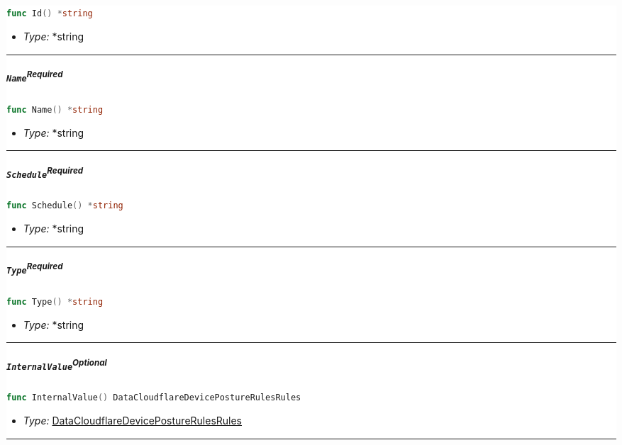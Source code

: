 ```go
func Id() *string
```

- *Type:* *string

---

##### `Name`<sup>Required</sup> <a name="Name" id="@cdktf/provider-cloudflare.dataCloudflareDevicePostureRules.DataCloudflareDevicePostureRulesRulesOutputReference.property.name"></a>

```go
func Name() *string
```

- *Type:* *string

---

##### `Schedule`<sup>Required</sup> <a name="Schedule" id="@cdktf/provider-cloudflare.dataCloudflareDevicePostureRules.DataCloudflareDevicePostureRulesRulesOutputReference.property.schedule"></a>

```go
func Schedule() *string
```

- *Type:* *string

---

##### `Type`<sup>Required</sup> <a name="Type" id="@cdktf/provider-cloudflare.dataCloudflareDevicePostureRules.DataCloudflareDevicePostureRulesRulesOutputReference.property.type"></a>

```go
func Type() *string
```

- *Type:* *string

---

##### `InternalValue`<sup>Optional</sup> <a name="InternalValue" id="@cdktf/provider-cloudflare.dataCloudflareDevicePostureRules.DataCloudflareDevicePostureRulesRulesOutputReference.property.internalValue"></a>

```go
func InternalValue() DataCloudflareDevicePostureRulesRules
```

- *Type:* <a href="#@cdktf/provider-cloudflare.dataCloudflareDevicePostureRules.DataCloudflareDevicePostureRulesRules">DataCloudflareDevicePostureRulesRules</a>

---



